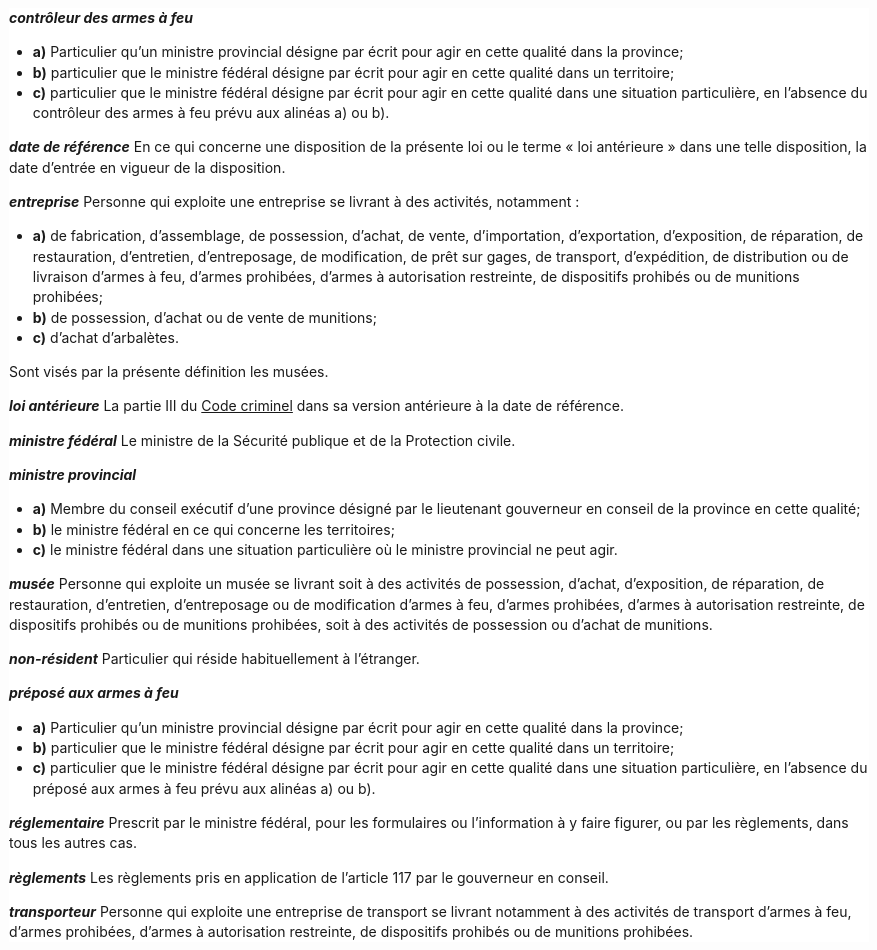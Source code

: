 ***contrôleur des armes à feu***
- **a)** Particulier qu’un ministre provincial désigne par écrit pour agir en cette qualité dans la province;
- **b)** particulier que le ministre fédéral désigne par écrit pour agir en cette qualité dans un territoire;
- **c)** particulier que le ministre fédéral désigne par écrit pour agir en cette qualité dans une situation particulière, en l’absence du contrôleur des armes à feu prévu aux alinéas a) ou b).

***date de référence*** En ce qui concerne une disposition de la présente loi ou le terme « loi antérieure » dans une telle disposition, la date d’entrée en vigueur de la disposition.

***entreprise*** Personne qui exploite une entreprise se livrant à des activités, notamment :
- **a)** de fabrication, d’assemblage, de possession, d’achat, de vente, d’importation, d’exportation, d’exposition, de réparation, de restauration, d’entretien, d’entreposage, de modification, de prêt sur gages, de transport, d’expédition, de distribution ou de livraison d’armes à feu, d’armes prohibées, d’armes à autorisation restreinte, de dispositifs prohibés ou de munitions prohibées;
- **b)** de possession, d’achat ou de vente de munitions;
- **c)** d’achat d’arbalètes.

Sont visés par la présente définition les musées.

***loi antérieure*** La partie III du [Code criminel](/fr/Lois/Lois%20révisées%20du%20Canada/C/C-46.md) dans sa version antérieure à la date de référence.

***ministre fédéral*** Le ministre de la Sécurité publique et de la Protection civile.

***ministre provincial***
- **a)** Membre du conseil exécutif d’une province désigné par le lieutenant gouverneur en conseil de la province en cette qualité;
- **b)** le ministre fédéral en ce qui concerne les territoires;
- **c)** le ministre fédéral dans une situation particulière où le ministre provincial ne peut agir.

***musée*** Personne qui exploite un musée se livrant soit à des activités de possession, d’achat, d’exposition, de réparation, de restauration, d’entretien, d’entreposage ou de modification d’armes à feu, d’armes prohibées, d’armes à autorisation restreinte, de dispositifs prohibés ou de munitions prohibées, soit à des activités de possession ou d’achat de munitions.

***non-résident*** Particulier qui réside habituellement à l’étranger.

***préposé aux armes à feu***
- **a)** Particulier qu’un ministre provincial désigne par écrit pour agir en cette qualité dans la province;
- **b)** particulier que le ministre fédéral désigne par écrit pour agir en cette qualité dans un territoire;
- **c)** particulier que le ministre fédéral désigne par écrit pour agir en cette qualité dans une situation particulière, en l’absence du préposé aux armes à feu prévu aux alinéas a) ou b).

***réglementaire*** Prescrit par le ministre fédéral, pour les formulaires ou l’information à y faire figurer, ou par les règlements, dans tous les autres cas.

***règlements*** Les règlements pris en application de l’article 117 par le gouverneur en conseil.

***transporteur*** Personne qui exploite une entreprise de transport se livrant notamment à des activités de transport d’armes à feu, d’armes prohibées, d’armes à autorisation restreinte, de dispositifs prohibés ou de munitions prohibées.
